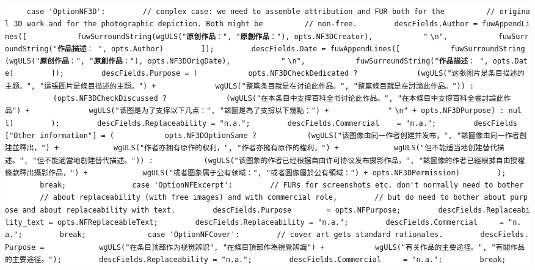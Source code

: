 `     case 'OptionNF3D':`
`        // complex case: we need to assemble attribution and FUR both for the `
`        // original 3D work and for the photographic depiction. Both might be `
`        // non-free.`
`        descFields.Author = fuwAppendLines([`
`           fuwSurroundString(wgULS("`**`原创作品`**`：", "`**`原創作品`**`："), opts.NF3DCreator),`
`           "`
`\n",`
`           fuwSurroundString("`**`作品描述`**`： ", opts.Author)`
`        ]);`
`        descFields.Date = fuwAppendLines([`
`           fuwSurroundString(wgULS("`**`原创作品`**`：", "`**`原創作品`**`："), opts.NF3DOrigDate),`
`           "`
`\n",`
`           fuwSurroundString("`**`作品描述`**`： ", opts.Date)`
`        ]);`
`        descFields.Purpose = (`
`           opts.NF3DCheckDedicated ? `
`            (wgULS("这张图片是条目描述的主题。", "這張圖片是條目描述的主題。") +`
`             wgULS("整篇条目就是在讨论此作品。", "整篇條目就是在討論此作品。")) :`
`           (opts.NF3DCheckDiscussed ? `
`            (wgULS("在本条目中支撑百科全书讨论此作品。", "在本條目中支撐百科全書討論此作品") +`
`             wgULS("该图是为了支撑以下几点：", "該圖是為了支撐以下幾點：") +`
`             "`
`\n" + opts.NF3DPurpose) : null)`
`        );`
`        descFields.Replaceability = "n.a.";`
`        descFields.Commercial    = "n.a.";`
`        descFields["Other information"] = (`
`           opts.NF3DOptionSame ?`
`           (wgULS("该图像由同一作者创建并发布，", "該圖像由同一作者創建並釋出，") +`
`            wgULS("作者亦拥有原作的权利，", "作者亦擁有原作的權利，") +`
`            wgULS("但不能适当地创建替代描述。", "但不能適當地創建替代描述。")) :`
`           (wgULS("该图象的作者已经根据自由许可协议发布摄影作品，", "該圖像的作者已經根據自由授權條款釋出攝影作品，") +`
`            wgULS("或者图象属于公有领域：", "或者圖像屬於公有領域：") + opts.NF3DPermission)`
`        );`
`        break; `
`        `
`     case 'OptionNFExcerpt':`
`        // FURs for screenshots etc. don't normally need to bother`
`        // about replaceability (with free images) and with commercial role,`
`        // but do need to bother about purpose and about replaceability with text.`
`        descFields.Purpose        = opts.NFPurpose;`
`        descFields.Replaceability_text = opts.NFReplaceableText;`
`        descFields.Replaceability = "n.a.";`
`        descFields.Commercial     = "n.a.";`
`        break;`
`        `
`     case 'OptionNFCover':`
`        // cover art gets standard rationales.`
`        descFields.Purpose = `
`           wgULS("在条目顶部作为视觉辨识", "在條目頂部作為視覺辨識") +`
`           wgULS("有关作品的主要途径。", "有關作品的主要途徑。");`
`        descFields.Replaceability = "n.a.";`
`        descFields.Commercial     = "n.a.";`
`        break;`
